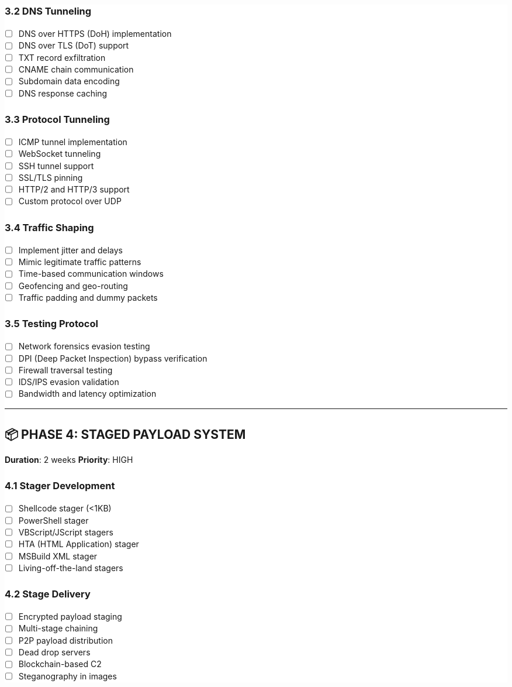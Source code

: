 ### 3.2 DNS Tunneling
- [ ] DNS over HTTPS (DoH) implementation
- [ ] DNS over TLS (DoT) support
- [ ] TXT record exfiltration
- [ ] CNAME chain communication
- [ ] Subdomain data encoding
- [ ] DNS response caching

### 3.3 Protocol Tunneling
- [ ] ICMP tunnel implementation
- [ ] WebSocket tunneling
- [ ] SSH tunnel support
- [ ] SSL/TLS pinning
- [ ] HTTP/2 and HTTP/3 support
- [ ] Custom protocol over UDP

### 3.4 Traffic Shaping
- [ ] Implement jitter and delays
- [ ] Mimic legitimate traffic patterns
- [ ] Time-based communication windows
- [ ] Geofencing and geo-routing
- [ ] Traffic padding and dummy packets

### 3.5 Testing Protocol
- [ ] Network forensics evasion testing
- [ ] DPI (Deep Packet Inspection) bypass verification
- [ ] Firewall traversal testing
- [ ] IDS/IPS evasion validation
- [ ] Bandwidth and latency optimization

---

## 📦 PHASE 4: STAGED PAYLOAD SYSTEM
**Duration**: 2 weeks
**Priority**: HIGH

### 4.1 Stager Development
- [ ] Shellcode stager (<1KB)
- [ ] PowerShell stager
- [ ] VBScript/JScript stagers
- [ ] HTA (HTML Application) stager
- [ ] MSBuild XML stager
- [ ] Living-off-the-land stagers

### 4.2 Stage Delivery
- [ ] Encrypted payload staging
- [ ] Multi-stage chaining
- [ ] P2P payload distribution
- [ ] Dead drop servers
- [ ] Blockchain-based C2
- [ ] Steganography in images
